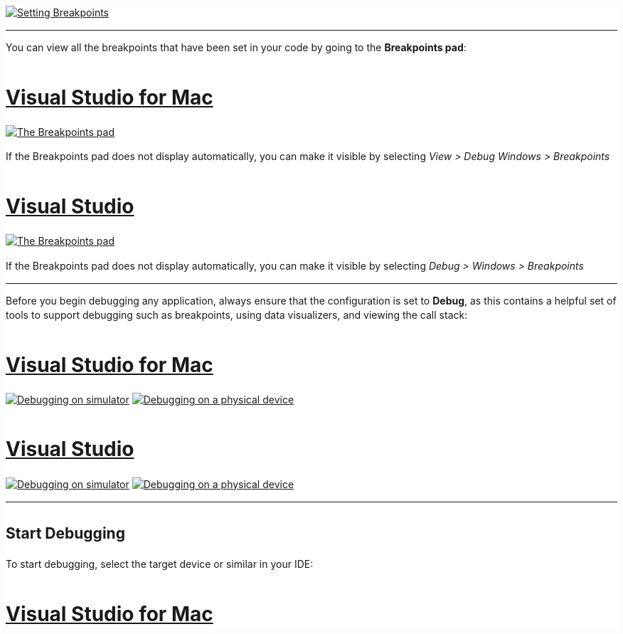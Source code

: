 [![Setting Breakpoints](debugging-in-xamarin-ios-images/debugging1a.png)](debugging-in-xamarin-ios-images/debugging1a.png#lightbox)

-----

You can view all the breakpoints that have been set in your code by going to the **Breakpoints pad**:

# [Visual Studio for Mac](#tab/macos)

[![The Breakpoints pad](debugging-in-xamarin-ios-images/image0a.png)](debugging-in-xamarin-ios-images/image0a.png#lightbox)

 If the Breakpoints pad does not display automatically, you can make it visible by selecting _View > Debug Windows > Breakpoints_

# [Visual Studio](#tab/windows)

[![The Breakpoints pad](debugging-in-xamarin-ios-images/image0.png)](debugging-in-xamarin-ios-images/image0.png#lightbox)

 If the Breakpoints pad does not display automatically, you can make it visible by selecting _Debug > Windows > Breakpoints_

-----

Before you begin debugging any application, always ensure that the configuration is set to **Debug**, as this contains a helpful set of tools to support debugging such as breakpoints, using data visualizers, and viewing the call stack:

# [Visual Studio for Mac](#tab/macos)

[![Debugging on simulator](debugging-in-xamarin-ios-images/debugging7.png)](debugging-in-xamarin-ios-images/debugging7.png#lightbox)
[![Debugging on a physical device](debugging-in-xamarin-ios-images/debugging7a.png)](debugging-in-xamarin-ios-images/debugging7a.png#lightbox)

# [Visual Studio](#tab/windows)

[![Debugging on simulator](debugging-in-xamarin-ios-images/debugging7c.png)](debugging-in-xamarin-ios-images/debugging7c.png#lightbox)
[![Debugging on a physical device](debugging-in-xamarin-ios-images/debugging7d.png)](debugging-in-xamarin-ios-images/debugging7d.png#lightbox)

-----

## Start Debugging
To start debugging, select the target device or similar in your IDE:

# [Visual Studio for Mac](#tab/macos)

